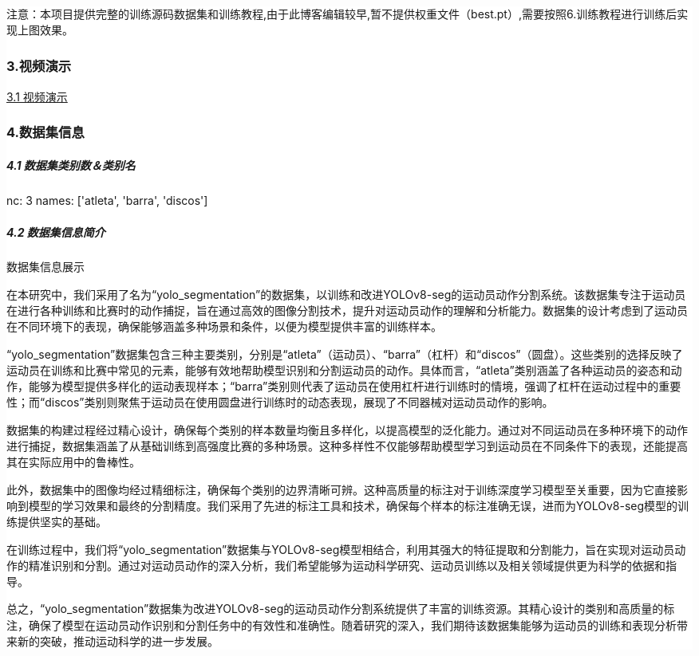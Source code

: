 注意：本项目提供完整的训练源码数据集和训练教程,由于此博客编辑较早,暂不提供权重文件（best.pt）,需要按照6.训练教程进行训练后实现上图效果。

### 3.视频演示

[3.1 视频演示](https://www.bilibili.com/video/BV1fzUoYpEUG/)

### 4.数据集信息

##### 4.1 数据集类别数＆类别名

nc: 3
names: ['atleta', 'barra', 'discos']


##### 4.2 数据集信息简介

数据集信息展示

在本研究中，我们采用了名为“yolo_segmentation”的数据集，以训练和改进YOLOv8-seg的运动员动作分割系统。该数据集专注于运动员在进行各种训练和比赛时的动作捕捉，旨在通过高效的图像分割技术，提升对运动员动作的理解和分析能力。数据集的设计考虑到了运动员在不同环境下的表现，确保能够涵盖多种场景和条件，以便为模型提供丰富的训练样本。

“yolo_segmentation”数据集包含三种主要类别，分别是“atleta”（运动员）、“barra”（杠杆）和“discos”（圆盘）。这些类别的选择反映了运动员在训练和比赛中常见的元素，能够有效地帮助模型识别和分割运动员的动作。具体而言，“atleta”类别涵盖了各种运动员的姿态和动作，能够为模型提供多样化的运动表现样本；“barra”类别则代表了运动员在使用杠杆进行训练时的情境，强调了杠杆在运动过程中的重要性；而“discos”类别则聚焦于运动员在使用圆盘进行训练时的动态表现，展现了不同器械对运动员动作的影响。

数据集的构建过程经过精心设计，确保每个类别的样本数量均衡且多样化，以提高模型的泛化能力。通过对不同运动员在多种环境下的动作进行捕捉，数据集涵盖了从基础训练到高强度比赛的多种场景。这种多样性不仅能够帮助模型学习到运动员在不同条件下的表现，还能提高其在实际应用中的鲁棒性。

此外，数据集中的图像均经过精细标注，确保每个类别的边界清晰可辨。这种高质量的标注对于训练深度学习模型至关重要，因为它直接影响到模型的学习效果和最终的分割精度。我们采用了先进的标注工具和技术，确保每个样本的标注准确无误，进而为YOLOv8-seg模型的训练提供坚实的基础。

在训练过程中，我们将“yolo_segmentation”数据集与YOLOv8-seg模型相结合，利用其强大的特征提取和分割能力，旨在实现对运动员动作的精准识别和分割。通过对运动员动作的深入分析，我们希望能够为运动科学研究、运动员训练以及相关领域提供更为科学的依据和指导。

总之，“yolo_segmentation”数据集为改进YOLOv8-seg的运动员动作分割系统提供了丰富的训练资源。其精心设计的类别和高质量的标注，确保了模型在运动员动作识别和分割任务中的有效性和准确性。随着研究的深入，我们期待该数据集能够为运动员的训练和表现分析带来新的突破，推动运动科学的进一步发展。
